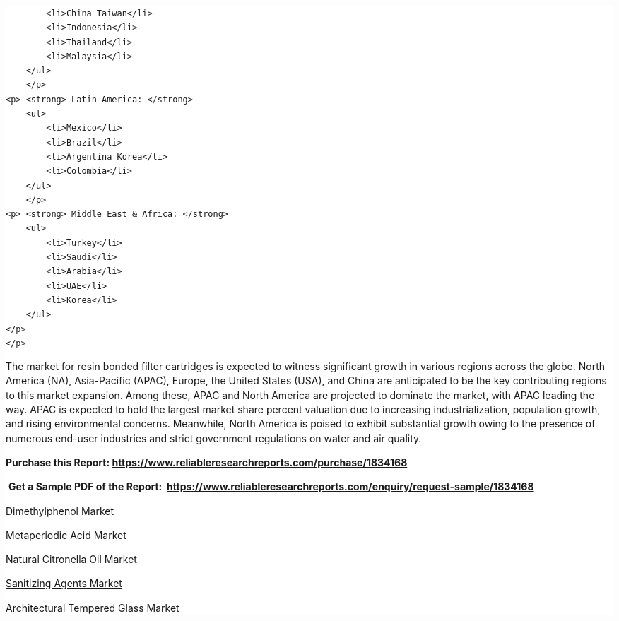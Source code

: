             <li>China Taiwan</li>
            <li>Indonesia</li>
            <li>Thailand</li>
            <li>Malaysia</li>
        </ul>
        </p> 
    <p> <strong> Latin America: </strong>
        <ul>
            <li>Mexico</li>
            <li>Brazil</li>
            <li>Argentina Korea</li>
            <li>Colombia</li>
        </ul>
        </p> 
    <p> <strong> Middle East & Africa: </strong>
        <ul>
            <li>Turkey</li>
            <li>Saudi</li>
            <li>Arabia</li>
            <li>UAE</li>
            <li>Korea</li>
        </ul>
    </p>
    </p>
<p><p>The market for resin bonded filter cartridges is expected to witness significant growth in various regions across the globe. North America (NA), Asia-Pacific (APAC), Europe, the United States (USA), and China are anticipated to be the key contributing regions to this market expansion. Among these, APAC and North America are projected to dominate the market, with APAC leading the way. APAC is expected to hold the largest market share percent valuation due to increasing industrialization, population growth, and rising environmental concerns. Meanwhile, North America is poised to exhibit substantial growth owing to the presence of numerous end-user industries and strict government regulations on water and air quality.</p></p>
<p><strong>Purchase this Report: <a href="https://www.reliableresearchreports.com/purchase/1834168">https://www.reliableresearchreports.com/purchase/1834168</a></strong></p>
<p>&nbsp;<strong>Get a Sample PDF of the Report:&nbsp;&nbsp;<a href="https://www.reliableresearchreports.com/enquiry/request-sample/1834168">https://www.reliableresearchreports.com/enquiry/request-sample/1834168</a></strong></p>
<p><strong></strong></p>
<p><p><a href="https://github.com/melchekhinf/Market-Research-Report-List-1/blob/main/dimethylphenol-market.md">Dimethylphenol Market</a></p><p><a href="https://github.com/sndrkn/Market-Research-Report-List-1/blob/main/metaperiodic-acid-market.md">Metaperiodic Acid Market</a></p><p><a href="https://github.com/sofyaavrova/Market-Research-Report-List-1/blob/main/natural-citronella-oil-market.md">Natural Citronella Oil Market</a></p><p><a href="https://github.com/merzlyukov93/Market-Research-Report-List-1/blob/main/sanitizing-agents-market.md">Sanitizing Agents Market</a></p><p><a href="https://github.com/kholmovskayalyudmila/Market-Research-Report-List-1/blob/main/architectural-tempered-glass-market.md">Architectural Tempered Glass Market</a></p></p>
